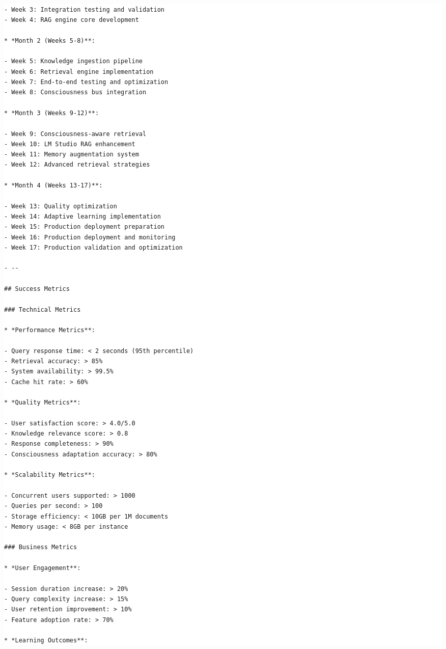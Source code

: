 ```mermaid
- Week 3: Integration testing and validation
- Week 4: RAG engine core development

* *Month 2 (Weeks 5-8)**:

- Week 5: Knowledge ingestion pipeline
- Week 6: Retrieval engine implementation
- Week 7: End-to-end testing and optimization
- Week 8: Consciousness bus integration

* *Month 3 (Weeks 9-12)**:

- Week 9: Consciousness-aware retrieval
- Week 10: LM Studio RAG enhancement
- Week 11: Memory augmentation system
- Week 12: Advanced retrieval strategies

* *Month 4 (Weeks 13-17)**:

- Week 13: Quality optimization
- Week 14: Adaptive learning implementation
- Week 15: Production deployment preparation
- Week 16: Production deployment and monitoring
- Week 17: Production validation and optimization

- --

## Success Metrics

### Technical Metrics

* *Performance Metrics**:

- Query response time: < 2 seconds (95th percentile)
- Retrieval accuracy: > 85%
- System availability: > 99.5%
- Cache hit rate: > 60%

* *Quality Metrics**:

- User satisfaction score: > 4.0/5.0
- Knowledge relevance score: > 0.8
- Response completeness: > 90%
- Consciousness adaptation accuracy: > 80%

* *Scalability Metrics**:

- Concurrent users supported: > 1000
- Queries per second: > 100
- Storage efficiency: < 10GB per 1M documents
- Memory usage: < 8GB per instance

### Business Metrics

* *User Engagement**:

- Session duration increase: > 20%
- Query complexity increase: > 15%
- User retention improvement: > 10%
- Feature adoption rate: > 70%

* *Learning Outcomes**:

```